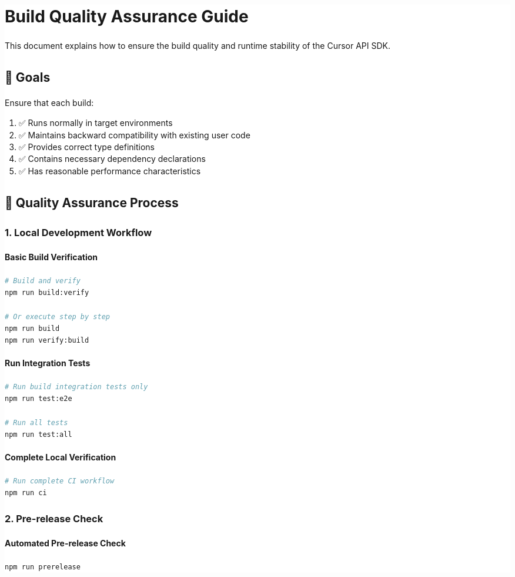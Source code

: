 # Build Quality Assurance Guide

This document explains how to ensure the build quality and runtime stability of the Cursor API SDK.

## 🎯 Goals

Ensure that each build:

1. ✅ Runs normally in target environments
2. ✅ Maintains backward compatibility with existing user code
3. ✅ Provides correct type definitions
4. ✅ Contains necessary dependency declarations
5. ✅ Has reasonable performance characteristics

## 🔧 Quality Assurance Process

### 1. Local Development Workflow

#### Basic Build Verification

```bash
# Build and verify
npm run build:verify

# Or execute step by step
npm run build
npm run verify:build
```

#### Run Integration Tests

```bash
# Run build integration tests only
npm run test:e2e

# Run all tests
npm run test:all
```

#### Complete Local Verification

```bash
# Run complete CI workflow
npm run ci
```

### 2. Pre-release Check

#### Automated Pre-release Check

```bash
npm run prerelease
```

